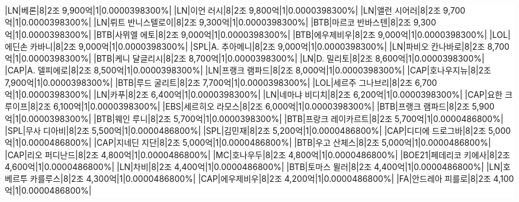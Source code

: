 |LN|베론|8|2조 9,900억|1|0.0000398300%|
|LN|이언 러시|8|2조 9,800억|1|0.0000398300%|
|LN|앨런 시어러|8|2조 9,700억|1|0.0000398300%|
|LN|뤼트 반니스텔로이|8|2조 9,300억|1|0.0000398300%|
|BTB|마르코 반바스텐|8|2조 9,300억|1|0.0000398300%|
|BTB|사뮈엘 에토|8|2조 9,000억|1|0.0000398300%|
|BTB|에우제비우|8|2조 9,000억|1|0.0000398300%|
|LOL|에딘손 카바니|8|2조 9,000억|1|0.0000398300%|
|SPL|A. 추아메니|8|2조 9,000억|1|0.0000398300%|
|LN|파비오 칸나바로|8|2조 8,700억|1|0.0000398300%|
|BTB|케니 달글리시|8|2조 8,700억|1|0.0000398300%|
|LN|D. 밀리토|8|2조 8,600억|1|0.0000398300%|
|CAP|A. 델피에로|8|2조 8,500억|1|0.0000398300%|
|LN|프랭크 램파드|8|2조 8,000억|1|0.0000398300%|
|CAP|호나우지뉴|8|2조 7,900억|1|0.0000398300%|
|BTB|루드 굴리트|8|2조 7,700억|1|0.0000398300%|
|LOL|세르주 그나브리|8|2조 6,700억|1|0.0000398300%|
|LN|카푸|8|2조 6,400억|1|0.0000398300%|
|LN|네마냐 비디치|8|2조 6,200억|1|0.0000398300%|
|CAP|요한 크루이프|8|2조 6,100억|1|0.0000398300%|
|EBS|세르히오 라모스|8|2조 6,000억|1|0.0000398300%|
|BTB|프랭크 램파드|8|2조 5,900억|1|0.0000398300%|
|BTB|웨인 루니|8|2조 5,700억|1|0.0000398300%|
|BTB|프랑크 레이카르트|8|2조 5,700억|1|0.0000486800%|
|SPL|무사 디아비|8|2조 5,500억|1|0.0000486800%|
|SPL|김민재|8|2조 5,200억|1|0.0000486800%|
|CAP|디디에 드로그바|8|2조 5,000억|1|0.0000486800%|
|CAP|지네딘 지단|8|2조 5,000억|1|0.0000486800%|
|BTB|우고 산체스|8|2조 5,000억|1|0.0000486800%|
|CAP|리오 퍼디난드|8|2조 4,800억|1|0.0000486800%|
|MC|호나우두|8|2조 4,800억|1|0.0000486800%|
|BOE21|페데리코 키에사|8|2조 4,600억|1|0.0000486800%|
|LN|차비|8|2조 4,400억|1|0.0000486800%|
|BTB|토마스 뮐러|8|2조 4,400억|1|0.0000486800%|
|LN|호베르투 카를루스|8|2조 4,300억|1|0.0000486800%|
|CAP|에우제비우|8|2조 4,200억|1|0.0000486800%|
|FA|안드레아 피를로|8|2조 4,100억|1|0.0000486800%|